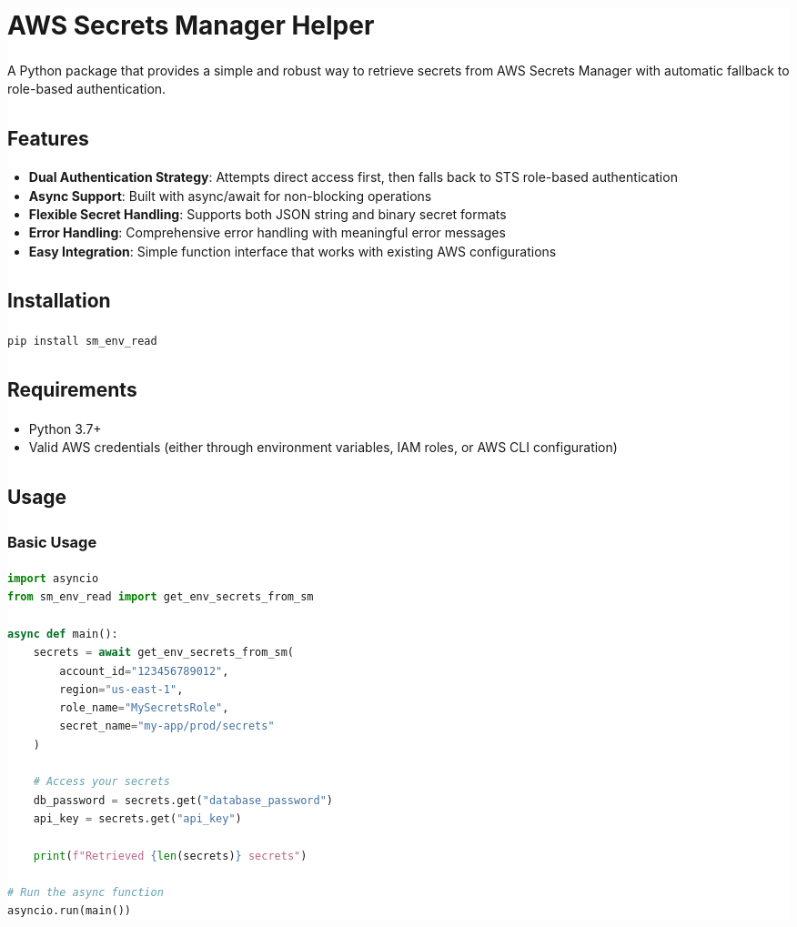 # AWS Secrets Manager Helper

A Python package that provides a simple and robust way to retrieve secrets from AWS Secrets Manager with automatic fallback to role-based authentication.

## Features

- **Dual Authentication Strategy**: Attempts direct access first, then falls back to STS role-based authentication
- **Async Support**: Built with async/await for non-blocking operations
- **Flexible Secret Handling**: Supports both JSON string and binary secret formats
- **Error Handling**: Comprehensive error handling with meaningful error messages
- **Easy Integration**: Simple function interface that works with existing AWS configurations

## Installation

```bash
pip install sm_env_read

```

## Requirements

- Python 3.7+
- Valid AWS credentials (either through environment variables, IAM roles, or AWS CLI configuration)

## Usage

### Basic Usage

```python
import asyncio
from sm_env_read import get_env_secrets_from_sm

async def main():
    secrets = await get_env_secrets_from_sm(
        account_id="123456789012",
        region="us-east-1",
        role_name="MySecretsRole",
        secret_name="my-app/prod/secrets"
    )
    
    # Access your secrets
    db_password = secrets.get("database_password")
    api_key = secrets.get("api_key")
    
    print(f"Retrieved {len(secrets)} secrets")

# Run the async function
asyncio.run(main())
```
